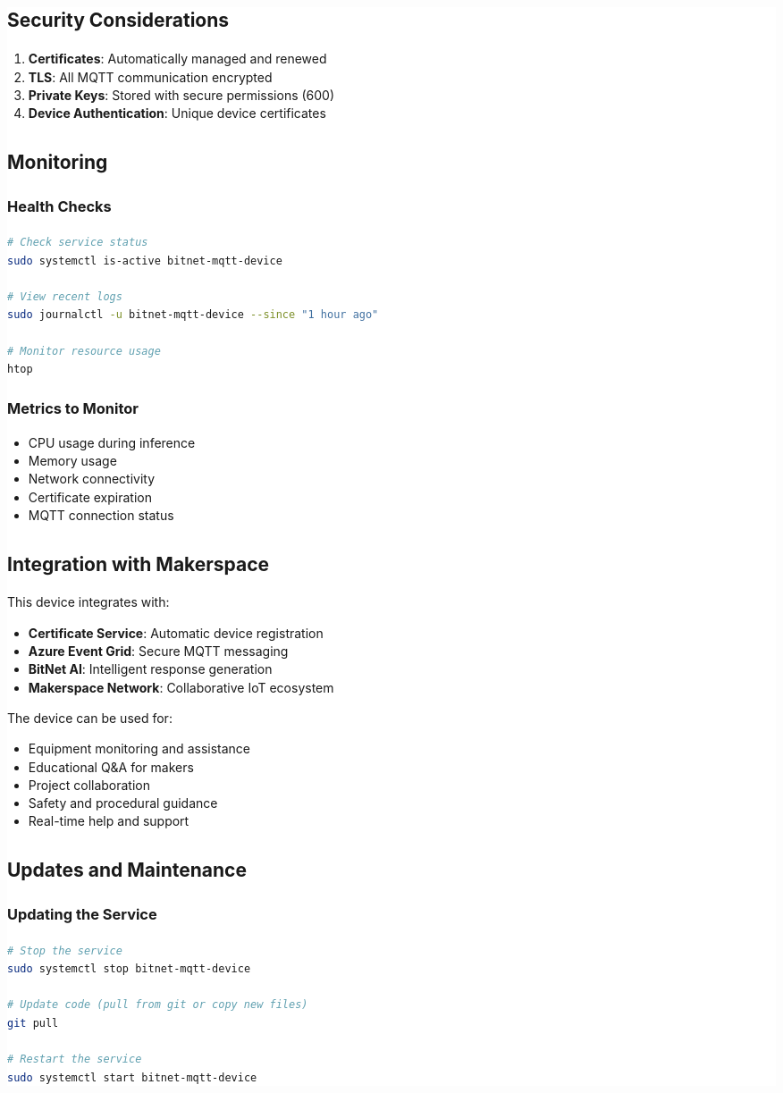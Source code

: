 ## Security Considerations

1. **Certificates**: Automatically managed and renewed
2. **TLS**: All MQTT communication encrypted
3. **Private Keys**: Stored with secure permissions (600)
4. **Device Authentication**: Unique device certificates

## Monitoring

### Health Checks
```bash
# Check service status
sudo systemctl is-active bitnet-mqtt-device

# View recent logs
sudo journalctl -u bitnet-mqtt-device --since "1 hour ago"

# Monitor resource usage
htop
```

### Metrics to Monitor
- CPU usage during inference
- Memory usage
- Network connectivity
- Certificate expiration
- MQTT connection status

## Integration with Makerspace

This device integrates with:
- **Certificate Service**: Automatic device registration
- **Azure Event Grid**: Secure MQTT messaging
- **BitNet AI**: Intelligent response generation
- **Makerspace Network**: Collaborative IoT ecosystem

The device can be used for:
- Equipment monitoring and assistance
- Educational Q&A for makers
- Project collaboration
- Safety and procedural guidance
- Real-time help and support

## Updates and Maintenance

### Updating the Service
```bash
# Stop the service
sudo systemctl stop bitnet-mqtt-device

# Update code (pull from git or copy new files)
git pull

# Restart the service
sudo systemctl start bitnet-mqtt-device
```
